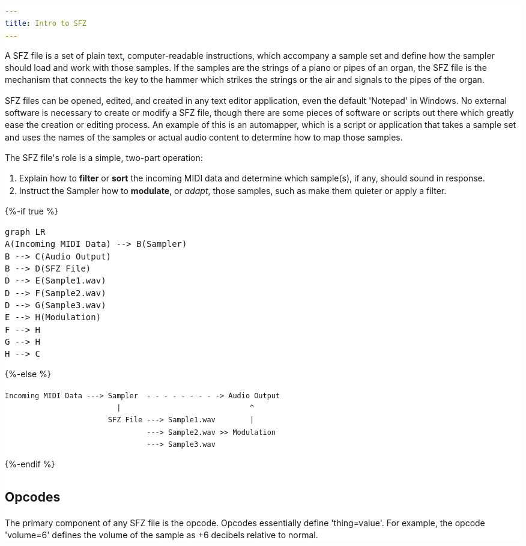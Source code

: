 ```yaml
---
title: Intro to SFZ
---
```

A SFZ file is a set of plain text, computer-readable instructions, which
accompany a sample set and define how the sampler should load and work with
those samples. If the samples are the strings of a piano or pipes of an organ,
the SFZ file is the mechanism that connects the key to the hammer which strikes
the strings or the air and signals to the pipes of the organ.

SFZ files can be opened, edited, and created in any text editor application,
even the default 'Notepad' in Windows. No external software is necessary
to create or modify a SFZ file, though there are some pieces of software
or scripts out there which greatly ease the creation or editing process.
An example of this is an automapper, which is a script or application that takes
a sample set and uses the names of the samples or actual audio content
to determine how to map those samples.

The SFZ file's role is a simple, two-part operation:
1. Explain how to **filter** or **sort** the incoming MIDI data and determine which sample(s), if any, should sound in response.
2. Instruct the Sampler how to **modulate**, or _adapt_, those samples, such as make them quieter or apply a filter.

{%-if true %}
<pre class="mermaid">
graph LR
A(Incoming MIDI Data) --> B(Sampler)
B --> C(Audio Output)
B --> D(SFZ File)
D --> E(Sample1.wav)
D --> F(Sample2.wav)
D --> G(Sample3.wav)
E --> H(Modulation)
F --> H
G --> H
H --> C
</pre>
{%-else %}
```
Incoming MIDI Data ---> Sampler  - - - - - - - - -> Audio Output
                          |                              ^
                        SFZ File ---> Sample1.wav        |
                                 ---> Sample2.wav >> Modulation
                                 ---> Sample3.wav
```
{%-endif %}

## Opcodes

The primary component of any SFZ file is the opcode. Opcodes essentially define
'thing=value'. For example, the opcode 'volume=6' defines the volume
of the sample as +6 decibels relative to normal.
